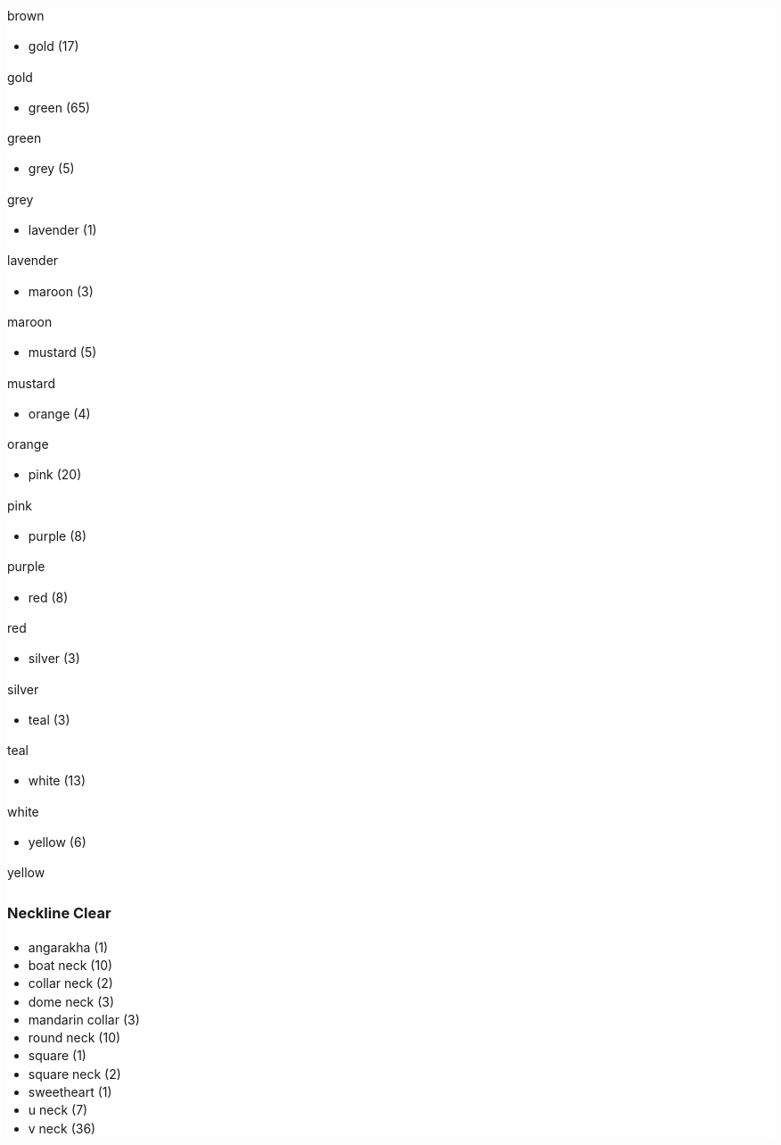 brown
- gold (17)

gold
- green (65)

green
- grey (5)

grey
- lavender (1)

lavender
- maroon (3)

maroon
- mustard (5)

mustard
- orange (4)

orange
- pink (20)

pink
- purple (8)

purple
- red (8)

red
- silver (3)

silver
- teal (3)

teal
- white (13)

white
- yellow (6)

yellow

### Neckline Clear

- angarakha (1)
- boat neck (10)
- collar neck (2)
- dome neck (3)
- mandarin collar (3)
- round neck (10)
- square (1)
- square neck (2)
- sweetheart (1)
- u neck (7)
- v neck (36)
